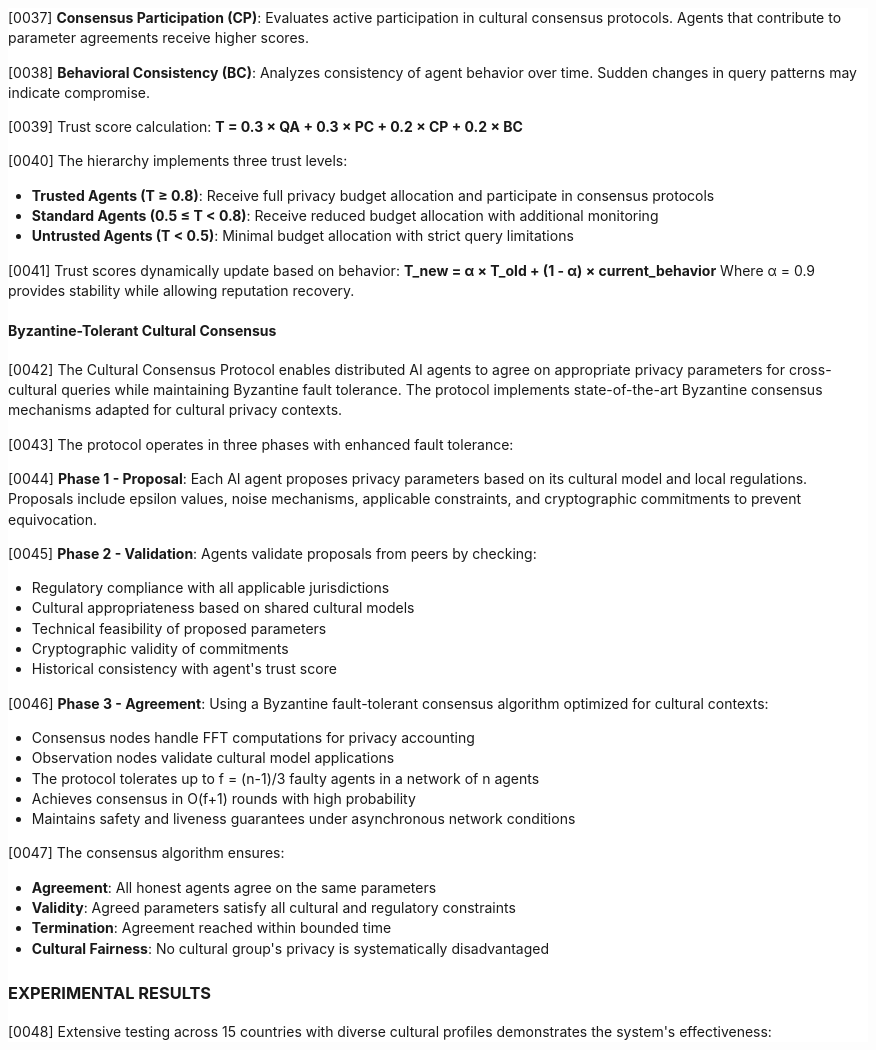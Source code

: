 [0037] **Consensus Participation (CP)**: Evaluates active participation in cultural consensus protocols. Agents that contribute to parameter agreements receive higher scores.

[0038] **Behavioral Consistency (BC)**: Analyzes consistency of agent behavior over time. Sudden changes in query patterns may indicate compromise.

[0039] Trust score calculation:
**T = 0.3 × QA + 0.3 × PC + 0.2 × CP + 0.2 × BC**

[0040] The hierarchy implements three trust levels:

- **Trusted Agents (T ≥ 0.8)**: Receive full privacy budget allocation and participate in consensus protocols
- **Standard Agents (0.5 ≤ T < 0.8)**: Receive reduced budget allocation with additional monitoring
- **Untrusted Agents (T < 0.5)**: Minimal budget allocation with strict query limitations

[0041] Trust scores dynamically update based on behavior:
**T_new = α × T_old + (1 - α) × current_behavior**
Where α = 0.9 provides stability while allowing reputation recovery.

#### Byzantine-Tolerant Cultural Consensus

[0042] The Cultural Consensus Protocol enables distributed AI agents to agree on appropriate privacy parameters for cross-cultural queries while maintaining Byzantine fault tolerance. The protocol implements state-of-the-art Byzantine consensus mechanisms adapted for cultural privacy contexts.

[0043] The protocol operates in three phases with enhanced fault tolerance:

[0044] **Phase 1 - Proposal**: Each AI agent proposes privacy parameters based on its cultural model and local regulations. Proposals include epsilon values, noise mechanisms, applicable constraints, and cryptographic commitments to prevent equivocation.

[0045] **Phase 2 - Validation**: Agents validate proposals from peers by checking:
- Regulatory compliance with all applicable jurisdictions
- Cultural appropriateness based on shared cultural models  
- Technical feasibility of proposed parameters
- Cryptographic validity of commitments
- Historical consistency with agent's trust score

[0046] **Phase 3 - Agreement**: Using a Byzantine fault-tolerant consensus algorithm optimized for cultural contexts:
- Consensus nodes handle FFT computations for privacy accounting
- Observation nodes validate cultural model applications
- The protocol tolerates up to f = (n-1)/3 faulty agents in a network of n agents
- Achieves consensus in O(f+1) rounds with high probability
- Maintains safety and liveness guarantees under asynchronous network conditions

[0047] The consensus algorithm ensures:
- **Agreement**: All honest agents agree on the same parameters
- **Validity**: Agreed parameters satisfy all cultural and regulatory constraints
- **Termination**: Agreement reached within bounded time
- **Cultural Fairness**: No cultural group's privacy is systematically disadvantaged

### EXPERIMENTAL RESULTS

[0048] Extensive testing across 15 countries with diverse cultural profiles demonstrates the system's effectiveness:
